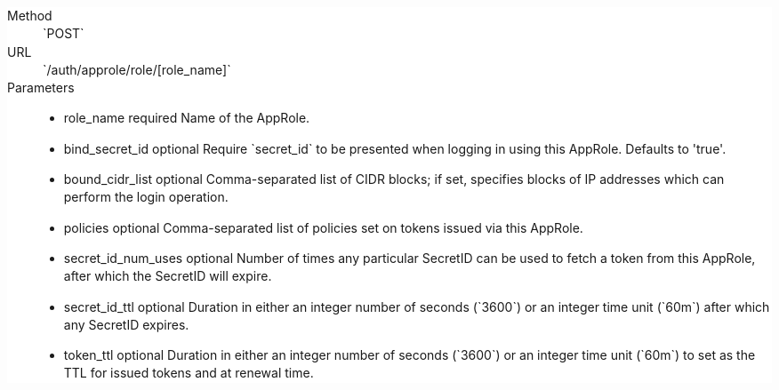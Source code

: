   <dt>Method</dt>
  <dd>`POST`</dd>

  <dt>URL</dt>
  <dd>`/auth/approle/role/[role_name]`</dd>

  <dt>Parameters</dt>
  <dd>
    <ul>
      <li>
        <span class="param">role_name</span>
        <span class="param-flags">required</span>
        Name of the AppRole.
      </li>
    </ul>
    <ul>
      <li>
        <span class="param">bind_secret_id</span>
        <span class="param-flags">optional</span>
        Require `secret_id` to be presented when logging in using this AppRole.
        Defaults to 'true'.
      </li>
    </ul>
    <ul>
      <li>
        <span class="param">bound_cidr_list</span>
        <span class="param-flags">optional</span>
        Comma-separated list of CIDR blocks; if set, specifies blocks of IP
        addresses which can perform the login operation.
      </li>
    </ul>
    <ul>
      <li>
        <span class="param">policies</span>
        <span class="param-flags">optional</span>
        Comma-separated list of policies set on tokens issued via this AppRole.
      </li>
    </ul>
    <ul>
      <li>
        <span class="param">secret_id_num_uses</span>
        <span class="param-flags">optional</span>
        Number of times any particular SecretID can be used to fetch a token
        from this AppRole, after which the SecretID will expire.
      </li>
    </ul>
    <ul>
      <li>
        <span class="param">secret_id_ttl</span>
        <span class="param-flags">optional</span>
        Duration in either an integer number of seconds (`3600`) or an integer
        time unit (`60m`) after which any SecretID expires.
      </li>
    </ul>
    <ul>
      <li>
        <span class="param">token_ttl</span>
        <span class="param-flags">optional</span>
        Duration in either an integer number of seconds (`3600`) or an integer
        time unit (`60m`) to set as the TTL for issued tokens and at renewal
        time.
      </li>
    </ul>
    <ul>